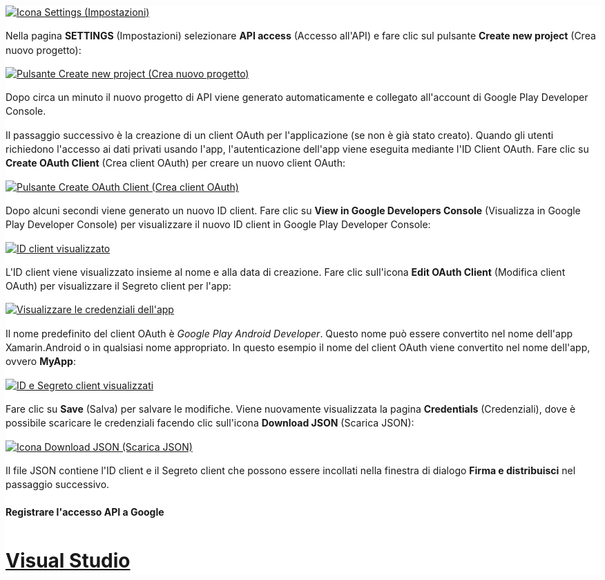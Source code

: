 [![Icona Settings (Impostazioni)](images/01-google-play-developer-console-sml.png)](images/01-google-play-developer-console.png#lightbox)

Nella pagina **SETTINGS** (Impostazioni) selezionare **API access** (Accesso all'API) e fare clic sul pulsante **Create new project** (Crea nuovo progetto):

[![Pulsante Create new project (Crea nuovo progetto)](images/02-create-new-project-sml.png)](images/02-create-new-project.png#lightbox)

Dopo circa un minuto il nuovo progetto di API viene generato automaticamente e collegato all'account di Google Play Developer Console.

Il passaggio successivo è la creazione di un client OAuth per l'applicazione (se non è già stato creato). Quando gli utenti richiedono l'accesso ai dati privati usando l'app, l'autenticazione dell'app viene eseguita mediante l'ID Client OAuth.
Fare clic su **Create OAuth Client** (Crea client OAuth) per creare un nuovo client OAuth:

[![Pulsante Create OAuth Client (Crea client OAuth)](images/03-create-oauth-client-sml.png)](images/03-create-oauth-client.png#lightbox)

Dopo alcuni secondi viene generato un nuovo ID client. Fare clic su **View in Google Developers Console** (Visualizza in Google Play Developer Console) per visualizzare il nuovo ID client in Google Play Developer Console:

[![ID client visualizzato](images/04-generated-client-id-sml.png)](images/04-generated-client-id.png#lightbox)

L'ID client viene visualizzato insieme al nome e alla data di creazione. Fare clic sull'icona **Edit OAuth Client** (Modifica client OAuth) per visualizzare il Segreto client per l'app:

[![Visualizzare le credenziali dell'app](images/05-google-developer-console-sml.png)](images/05-google-developer-console.png#lightbox)

Il nome predefinito del client OAuth è *Google Play Android Developer*. Questo nome può essere convertito nel nome dell'app Xamarin.Android o in qualsiasi nome appropriato. In questo esempio il nome del client OAuth viene convertito nel nome dell'app, ovvero **MyApp**:

[![ID e Segreto client visualizzati](images/06-client-id-and-secret-sml.png)](images/06-client-id-and-secret.png#lightbox)

Fare clic su **Save** (Salva) per salvare le modifiche. Viene nuovamente visualizzata la pagina **Credentials** (Credenziali), dove è possibile scaricare le credenziali facendo clic sull'icona **Download JSON** (Scarica JSON):

[![Icona Download JSON (Scarica JSON)](images/07-download-json-sml.png)](images/07-download-json.png#lightbox)

Il file JSON contiene l'ID client e il Segreto client che possono essere incollati nella finestra di dialogo **Firma e distribuisci** nel passaggio successivo.


#### <a name="register-google-api-access"></a>Registrare l'accesso API a Google

# <a name="visual-studiotabvswin"></a>[Visual Studio](#tab/vswin)
